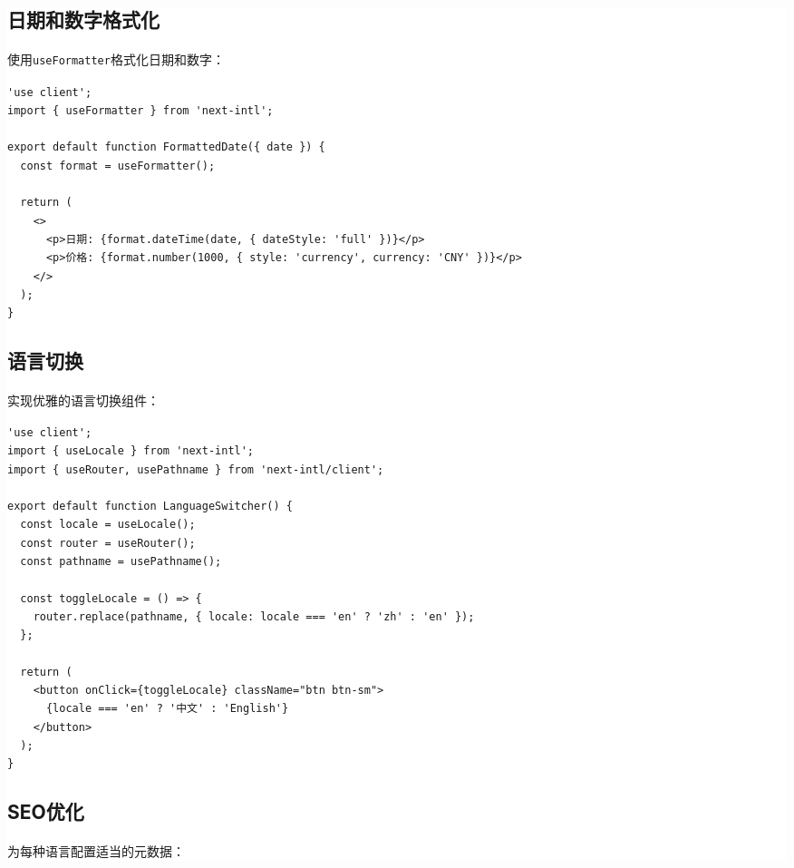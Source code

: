 ```tsx
```

## 日期和数字格式化

使用`useFormatter`格式化日期和数字：

```tsx
'use client';
import { useFormatter } from 'next-intl';

export default function FormattedDate({ date }) {
  const format = useFormatter();
  
  return (
    <>
      <p>日期: {format.dateTime(date, { dateStyle: 'full' })}</p>
      <p>价格: {format.number(1000, { style: 'currency', currency: 'CNY' })}</p>
    </>
  );
}
```

## 语言切换

实现优雅的语言切换组件：

```tsx
'use client';
import { useLocale } from 'next-intl';
import { useRouter, usePathname } from 'next-intl/client';

export default function LanguageSwitcher() {
  const locale = useLocale();
  const router = useRouter();
  const pathname = usePathname();
  
  const toggleLocale = () => {
    router.replace(pathname, { locale: locale === 'en' ? 'zh' : 'en' });
  };
  
  return (
    <button onClick={toggleLocale} className="btn btn-sm">
      {locale === 'en' ? '中文' : 'English'}
    </button>
  );
}
```

## SEO优化

为每种语言配置适当的元数据：
